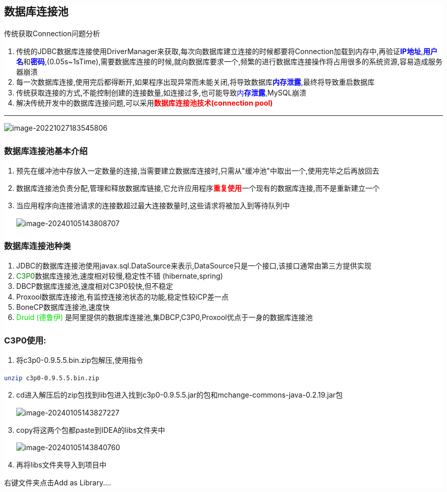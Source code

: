 ## 数据库连接池

传统获取Connection问题分析

1.  传统的JDBC数据库连接使用DriverManager来获取,每次向数据库建立连接的时候都要将Connection加载到内存中,再验证<font color = blue>**IP地址**</font>,<font color = blue>**用户名**</font>和<font color = blue>**密码**</font>,(0.05s~1sTime),需要数据库连接的时候,就向数据库要求一个,频繁的进行数据库连接操作将占用很多的系统资源,容易造成服务器崩溃
2.  每一次数据库连接,使用完后都得断开,如果程序出现异常而未能关闭,将导致数据库<font color =blue>**内存泄露**</font>,最终将导致重启数据库
3.  传统获取连接的方式,不能控制创建的连接数量,如连接过多,也可能导致<font color =blue>内**存泄露**</font>,MySQL崩溃
4.  解决传统开发中的数据库连接问题,可以采用<font color = red>**数据库连接池技术(connection pool)**</font>

****



![image-20221027183545806](https://raw.githubusercontent.com/PigPigLetsGo/imeages/master/202401051440613.png)

### 数据库连接池基本介绍

1.  预先在缓冲池中存放入一定数量的连接,当需要建立数据库连接时,只需从"缓冲池"中取出一个,使用完毕之后再放回去

2.  数据库连接池负责分配,管理和释放数据库链接,它允许应用程序<font color = red>**重复使用**</font>一个现有的数据库连接,而不是重新建立一个

3.  当应用程序向连接池请求的连接数超过最大连接数量时,这些请求将被加入到等待队列中

    ![image-20240105143808707](https://raw.githubusercontent.com/PigPigLetsGo/imeages/master/202401051438797.png)

### 数据库连接池种类

1.  JDBC的数据库连接池使用javax.sql.DataSource来表示,DataSource只是一个接口,该接口通常由第三方提供实现
2.  <font color = green>C3P0</font>数据库连接池,速度相对较慢,稳定性不错 (hibernate,spring)
3.  DBCP数据库连接池,速度相对C3P0较快,但不稳定
4.  Proxool数据库连接池,有监控连接池状态的功能,稳定性较iCP差一点
5.  BoneCP数据库连接池,速度快
6.  <font color = grenn>Druid (德鲁伊)</font> 是阿里提供的数据库连接池,集DBCP,C3P0,Proxool优点于一身的数据库连接池

### C3P0使用:

1.  将c3p0-0.9.5.5.bin.zip包解压,使用指令

```bash
unzip c3p0-0.9.5.5.bin.zip
```

2.  cd进入解压后的zip包找到lib包进入找到c3p0-0.9.5.5.jar的包和mchange-commons-java-0.2.19.jar包

    ![image-20240105143827227](https://raw.githubusercontent.com/PigPigLetsGo/imeages/master/202401051438556.png)

3.  copy将这两个包都paste到IDEA的libs文件夹中

    ![image-20240105143840760](https://raw.githubusercontent.com/PigPigLetsGo/imeages/master/202401051438827.png)

4.  再将libs文件夹导入到项目中

右键文件夹点击Add as Library....
